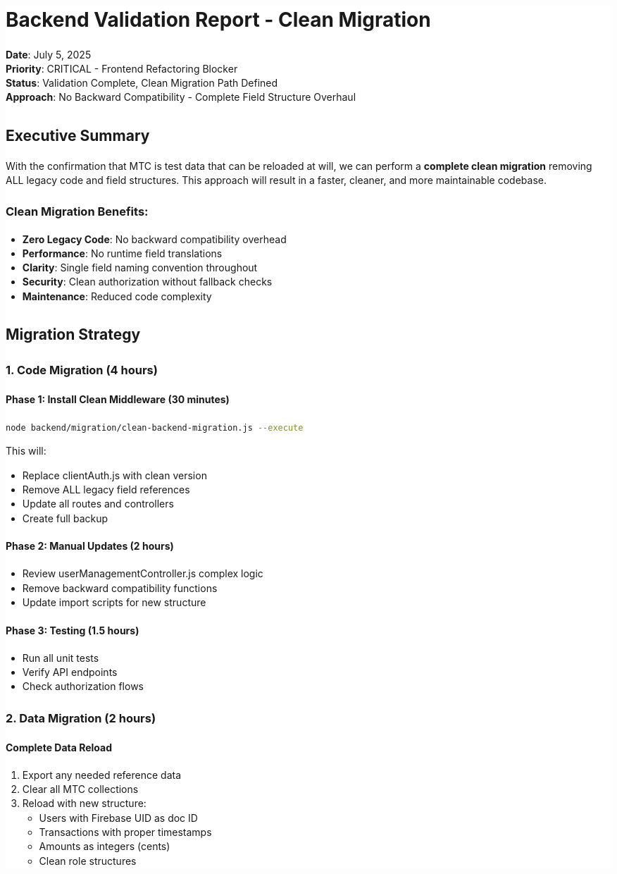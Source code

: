 # Backend Validation Report - Clean Migration

**Date**: July 5, 2025  
**Priority**: CRITICAL - Frontend Refactoring Blocker  
**Status**: Validation Complete, Clean Migration Path Defined  
**Approach**: No Backward Compatibility - Complete Field Structure Overhaul

## Executive Summary

With the confirmation that MTC is test data that can be reloaded at will, we can perform a **complete clean migration** removing ALL legacy code and field structures. This approach will result in a faster, cleaner, and more maintainable codebase.

### Clean Migration Benefits:
- **Zero Legacy Code**: No backward compatibility overhead
- **Performance**: No runtime field translations
- **Clarity**: Single field naming convention throughout
- **Security**: Clean authorization without fallback checks
- **Maintenance**: Reduced code complexity

## Migration Strategy

### 1. Code Migration (4 hours)

#### Phase 1: Install Clean Middleware (30 minutes)
```bash
node backend/migration/clean-backend-migration.js --execute
```
This will:
- Replace clientAuth.js with clean version
- Remove ALL legacy field references
- Update all routes and controllers
- Create full backup

#### Phase 2: Manual Updates (2 hours)
- Review userManagementController.js complex logic
- Remove backward compatibility functions
- Update import scripts for new structure

#### Phase 3: Testing (1.5 hours)
- Run all unit tests
- Verify API endpoints
- Check authorization flows

### 2. Data Migration (2 hours)

#### Complete Data Reload
1. Export any needed reference data
2. Clear all MTC collections
3. Reload with new structure:
   - Users with Firebase UID as doc ID
   - Transactions with proper timestamps
   - Amounts as integers (cents)
   - Clean role structures
